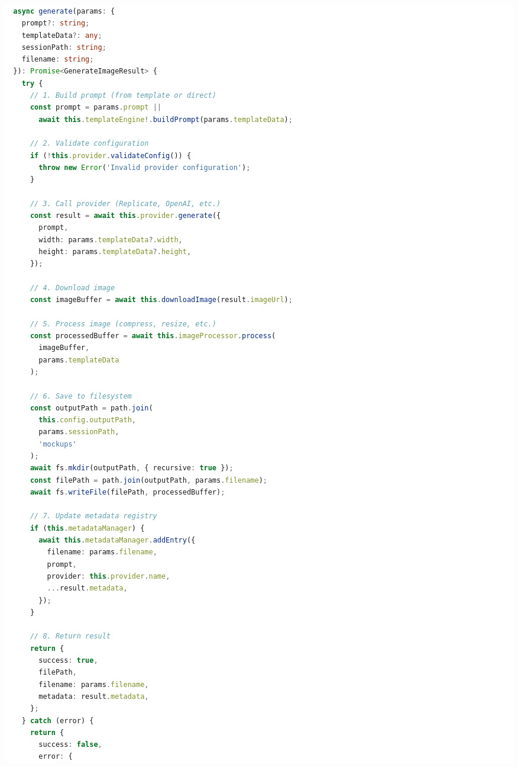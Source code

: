 ```typescript
  async generate(params: {
    prompt?: string;
    templateData?: any;
    sessionPath: string;
    filename: string;
  }): Promise<GenerateImageResult> {
    try {
      // 1. Build prompt (from template or direct)
      const prompt = params.prompt ||
        await this.templateEngine!.buildPrompt(params.templateData);

      // 2. Validate configuration
      if (!this.provider.validateConfig()) {
        throw new Error('Invalid provider configuration');
      }

      // 3. Call provider (Replicate, OpenAI, etc.)
      const result = await this.provider.generate({
        prompt,
        width: params.templateData?.width,
        height: params.templateData?.height,
      });

      // 4. Download image
      const imageBuffer = await this.downloadImage(result.imageUrl);

      // 5. Process image (compress, resize, etc.)
      const processedBuffer = await this.imageProcessor.process(
        imageBuffer,
        params.templateData
      );

      // 6. Save to filesystem
      const outputPath = path.join(
        this.config.outputPath,
        params.sessionPath,
        'mockups'
      );
      await fs.mkdir(outputPath, { recursive: true });
      const filePath = path.join(outputPath, params.filename);
      await fs.writeFile(filePath, processedBuffer);

      // 7. Update metadata registry
      if (this.metadataManager) {
        await this.metadataManager.addEntry({
          filename: params.filename,
          prompt,
          provider: this.provider.name,
          ...result.metadata,
        });
      }

      // 8. Return result
      return {
        success: true,
        filePath,
        filename: params.filename,
        metadata: result.metadata,
      };
    } catch (error) {
      return {
        success: false,
        error: {
```